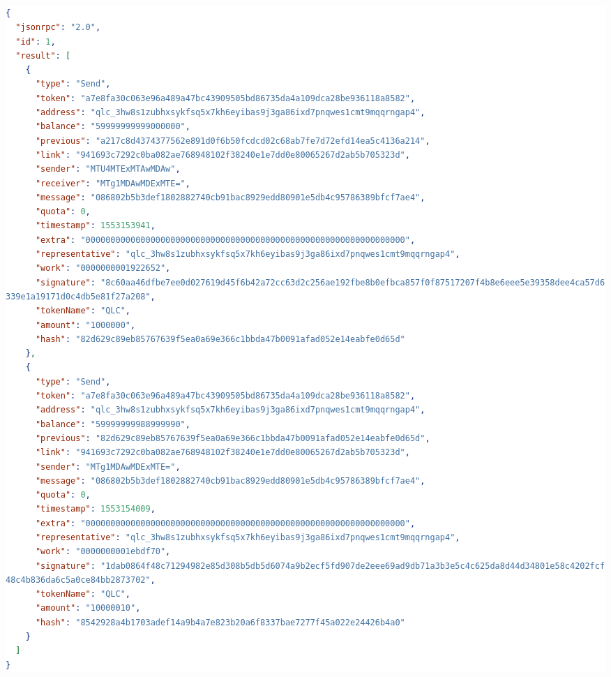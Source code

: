 ```json tab:Response
{
  "jsonrpc": "2.0",
  "id": 1,
  "result": [
    {
      "type": "Send",
      "token": "a7e8fa30c063e96a489a47bc43909505bd86735da4a109dca28be936118a8582",
      "address": "qlc_3hw8s1zubhxsykfsq5x7kh6eyibas9j3ga86ixd7pnqwes1cmt9mqqrngap4",
      "balance": "59999999999000000",
      "previous": "a217c8d4374377562e891d0f6b50fcdcd02c68ab7fe7d72efd14ea5c4136a214",
      "link": "941693c7292c0ba082ae768948102f38240e1e7dd0e80065267d2ab5b705323d",
      "sender": "MTU4MTExMTAwMDAw",
      "receiver": "MTg1MDAwMDExMTE=",
      "message": "086802b5b3def1802882740cb91bac8929edd80901e5db4c95786389bfcf7ae4",
      "quota": 0,
      "timestamp": 1553153941,
      "extra": "0000000000000000000000000000000000000000000000000000000000000000",
      "representative": "qlc_3hw8s1zubhxsykfsq5x7kh6eyibas9j3ga86ixd7pnqwes1cmt9mqqrngap4",
      "work": "0000000001922652",
      "signature": "8c60aa46dfbe7ee0d027619d45f6b42a72cc63d2c256ae192fbe8b0efbca857f0f87517207f4b8e6eee5e39358dee4ca57d6339e1a19171d0c4db5e81f27a208",
      "tokenName": "QLC",
      "amount": "1000000",
      "hash": "82d629c89eb85767639f5ea0a69e366c1bbda47b0091afad052e14eabfe0d65d"
    },
    {
      "type": "Send",
      "token": "a7e8fa30c063e96a489a47bc43909505bd86735da4a109dca28be936118a8582",
      "address": "qlc_3hw8s1zubhxsykfsq5x7kh6eyibas9j3ga86ixd7pnqwes1cmt9mqqrngap4",
      "balance": "59999999988999990",
      "previous": "82d629c89eb85767639f5ea0a69e366c1bbda47b0091afad052e14eabfe0d65d",
      "link": "941693c7292c0ba082ae768948102f38240e1e7dd0e80065267d2ab5b705323d",
      "sender": "MTg1MDAwMDExMTE=",
      "message": "086802b5b3def1802882740cb91bac8929edd80901e5db4c95786389bfcf7ae4",
      "quota": 0,
      "timestamp": 1553154009,
      "extra": "0000000000000000000000000000000000000000000000000000000000000000",
      "representative": "qlc_3hw8s1zubhxsykfsq5x7kh6eyibas9j3ga86ixd7pnqwes1cmt9mqqrngap4",
      "work": "0000000001ebdf70",
      "signature": "1dab0864f48c71294982e85d308b5db5d6074a9b2ecf5fd907de2eee69ad9db71a3b3e5c4c625da8d44d34801e58c4202fcf48c4b836da6c5a0ce84bb2873702",
      "tokenName": "QLC",
      "amount": "10000010",
      "hash": "8542928a4b1703adef14a9b4a7e823b20a6f8337bae7277f45a022e24426b4a0"
    }
  ]
}


```
